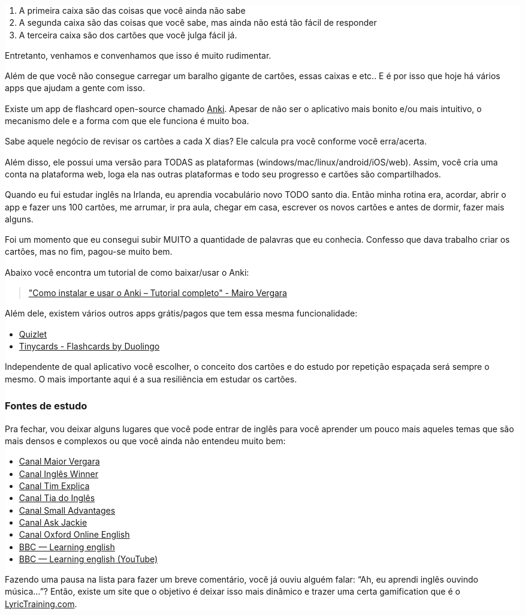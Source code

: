 1. A primeira caixa são das coisas que você ainda não sabe
1. A segunda caixa são das coisas que você sabe, mas ainda não está tão fácil de responder
1. A terceira caixa são dos cartões que você julga fácil já.

Entretanto, venhamos e convenhamos que isso é muito rudimentar.

Além de que você não consegue carregar um baralho gigante de cartões, essas caixas e etc.. E é por isso que hoje há vários apps que ajudam a gente com isso.

Existe um app de flashcard open-source chamado [Anki](https://apps.ankiweb.net/). Apesar de não ser o aplicativo mais bonito e/ou mais intuitivo, o mecanismo dele e a forma com que ele funciona é muito boa.

Sabe aquele negócio de revisar os cartões a cada X dias? Ele calcula pra você conforme você erra/acerta.

Além disso, ele possui uma versão para TODAS as plataformas (windows/mac/linux/android/iOS/web). Assim, você cria uma conta na plataforma web, loga ela nas outras plataformas e todo seu progresso e cartões são compartilhados.

Quando eu fui estudar inglês na Irlanda, eu aprendia vocabulário novo TODO santo dia. Então minha rotina era, acordar, abrir o app e fazer uns 100 cartões, me arrumar, ir pra aula, chegar em casa, escrever os novos cartões e antes de dormir, fazer mais alguns.

Foi um momento que eu consegui subir MUITO a quantidade de palavras que eu conhecia. Confesso que dava trabalho criar os cartões, mas no fim, pagou-se muito bem.

Abaixo você encontra um tutorial de como baixar/usar o Anki:

> ["Como instalar e usar o Anki – Tutorial completo" - Mairo Vergara](www.mairovergara.com/como-instalar-e-usar-o-anki/)

Além dele, existem vários outros apps grátis/pagos que tem essa mesma funcionalidade:

- [Quizlet](https://quizlet.com/)
- [Tinycards - Flashcards by Duolingo](https://tinycards.duolingo.com/)

Independente de qual aplicativo você escolher, o conceito dos cartões e do estudo por repetição espaçada será sempre o mesmo. O mais importante aqui é a sua resiliência em estudar os cartões.

### Fontes de estudo

Pra fechar, vou deixar alguns lugares que você pode entrar de inglês para você aprender um pouco mais aqueles temas que são mais densos e complexos ou que você ainda não entendeu muito bem:

- [Canal Maior Vergara](https://www.youtube.com/user/MairoVergara)
- [Canal Inglês Winner](https://www.youtube.com/user/eslwinner)
- [Canal Tim Explica](https://www.youtube.com/channel/UCGxIAAnrhkCy6H2DRz-t6Qw)
- [Canal Tia do Inglês](https://www.youtube.com/channel/UC8c51tOe18ZdRMReEjI2XJg)
- [Canal Small Advantages](https://www.youtube.com/channel/UCskEPRzGlsYHs_a5SJyCXag)
- [Canal Ask Jackie](https://www.youtube.com/channel/UCsI67ypZHHVoatvxzLBiNvg)
- [Canal Oxford Online English](https://www.youtube.com/user/oxfordonlineenglish)
- [BBC — Learning english](http://www.bbc.co.uk/learningenglish/)
- [BBC — Learning english (YouTube)](https://www.youtube.com/user/bbclearningenglish)

Fazendo uma pausa na lista para fazer um breve comentário, você já ouviu alguém falar: “Ah, eu aprendi inglês ouvindo música…”? Então, existe um site que o objetivo é deixar isso mais dinâmico e trazer uma certa gamification que é o [LyricTraining.com](https://lyricstraining.com/app).
